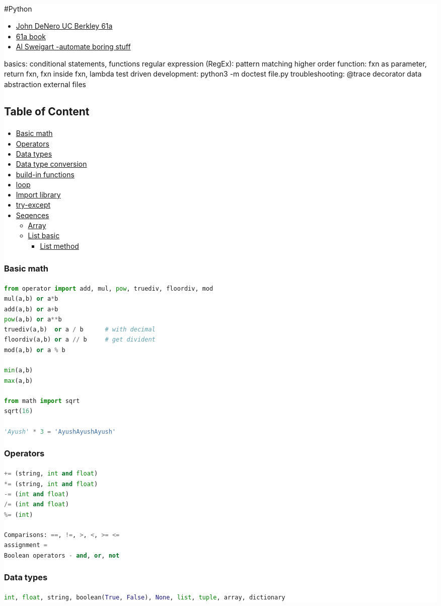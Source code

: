 #Python

* [John DeNero UC Berkley 61a](https://cs61a.org/)
* [61a book](http://composingPrograms.com)
* [Al Sweigart -automate boring stuff](https://automatetheboringstuff.com/)


basics: conditional statements,  functions
regular expression (RegEx): pattern matching
higher order function: fxn as parameter, return fxn, fxn inside fxn, lambda
test driven development: python3 -m doctest file.py 
troubleshooting: @trace decorator
data abstraction
external files

## Table of Content
 * [Basic math](#basic-math)
 * [Operators](#operators)
 * [Data types](#data-types)
 * [Data type conversion](#data-type-conversion)
 * [build-in functions](#build-in-function)
 * [loop](#loop)
 * [Import library](#import-library)
 * [try-except](#try-except)
 * [Seqences](#Seqences)
   * [Array](#Array)
   * [List basic](#List-basic)
     * [List method](#List-method)

### Basic math
```python
from operator import add, mul, pow, truediv, floordiv, mod
mul(a,b) or a*b
add(a,b) or a+b
pow(a,b) or a**b
truediv(a,b)  or a / b 		# with decimal
floordiv(a,b) or a // b 	# get divident
mod(a,b) or a % b

min(a,b) 
max(a,b)

from math import sqrt
sqrt(16)

'Ayush' * 3 = 'AyushAyushAyush'
```
### Operators
```python
+= (string, int and float)
*= (string, int and float)
-= (int and float)
/= (int and float)
%= (int)

Comparisons: ==, !=, >, <, >= <=
assignment =
Boolean operators - and, or, not
```
### Data types
```python
int, float, string, boolean(True, False), None, list, tuple, array, dictionary
```